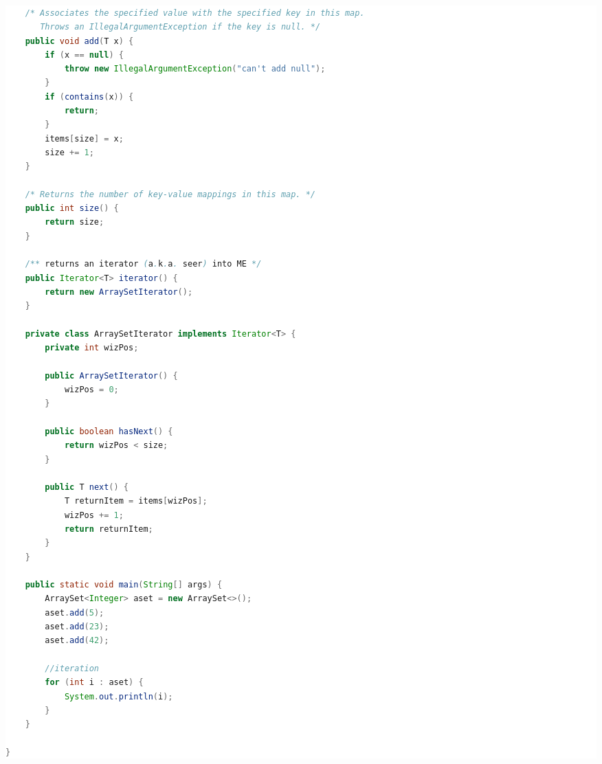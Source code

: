```java
    /* Associates the specified value with the specified key in this map.
       Throws an IllegalArgumentException if the key is null. */
    public void add(T x) {
        if (x == null) {
            throw new IllegalArgumentException("can't add null");
        }
        if (contains(x)) {
            return;
        }
        items[size] = x;
        size += 1;
    }

    /* Returns the number of key-value mappings in this map. */
    public int size() {
        return size;
    }

    /** returns an iterator (a.k.a. seer) into ME */
    public Iterator<T> iterator() {
        return new ArraySetIterator();
    }

    private class ArraySetIterator implements Iterator<T> {
        private int wizPos;

        public ArraySetIterator() {
            wizPos = 0;
        }

        public boolean hasNext() {
            return wizPos < size;
        }

        public T next() {
            T returnItem = items[wizPos];
            wizPos += 1;
            return returnItem;
        }
    }

    public static void main(String[] args) {
        ArraySet<Integer> aset = new ArraySet<>();
        aset.add(5);
        aset.add(23);
        aset.add(42);

        //iteration
        for (int i : aset) {
            System.out.println(i);
        }
    }

}
```

